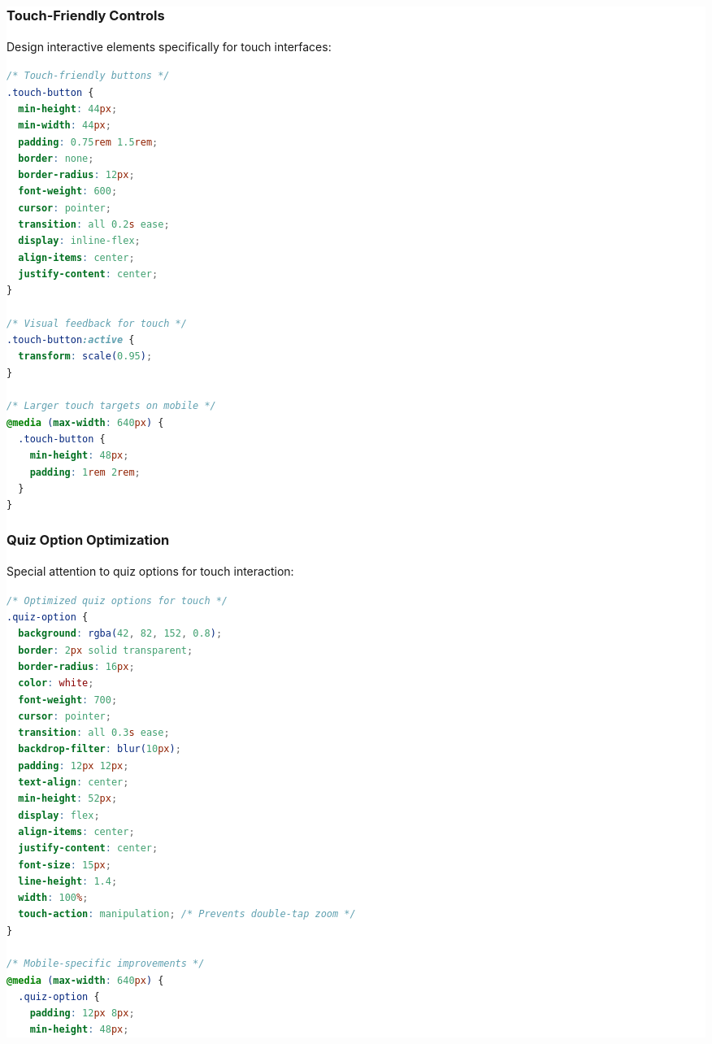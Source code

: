 ### Touch-Friendly Controls
Design interactive elements specifically for touch interfaces:

```css
/* Touch-friendly buttons */
.touch-button {
  min-height: 44px;
  min-width: 44px;
  padding: 0.75rem 1.5rem;
  border: none;
  border-radius: 12px;
  font-weight: 600;
  cursor: pointer;
  transition: all 0.2s ease;
  display: inline-flex;
  align-items: center;
  justify-content: center;
}

/* Visual feedback for touch */
.touch-button:active {
  transform: scale(0.95);
}

/* Larger touch targets on mobile */
@media (max-width: 640px) {
  .touch-button {
    min-height: 48px;
    padding: 1rem 2rem;
  }
}
```

### Quiz Option Optimization
Special attention to quiz options for touch interaction:

```css
/* Optimized quiz options for touch */
.quiz-option {
  background: rgba(42, 82, 152, 0.8);
  border: 2px solid transparent;
  border-radius: 16px;
  color: white;
  font-weight: 700;
  cursor: pointer;
  transition: all 0.3s ease;
  backdrop-filter: blur(10px);
  padding: 12px 12px;
  text-align: center;
  min-height: 52px;
  display: flex;
  align-items: center;
  justify-content: center;
  font-size: 15px;
  line-height: 1.4;
  width: 100%;
  touch-action: manipulation; /* Prevents double-tap zoom */
}

/* Mobile-specific improvements */
@media (max-width: 640px) {
  .quiz-option {
    padding: 12px 8px;
    min-height: 48px;
```